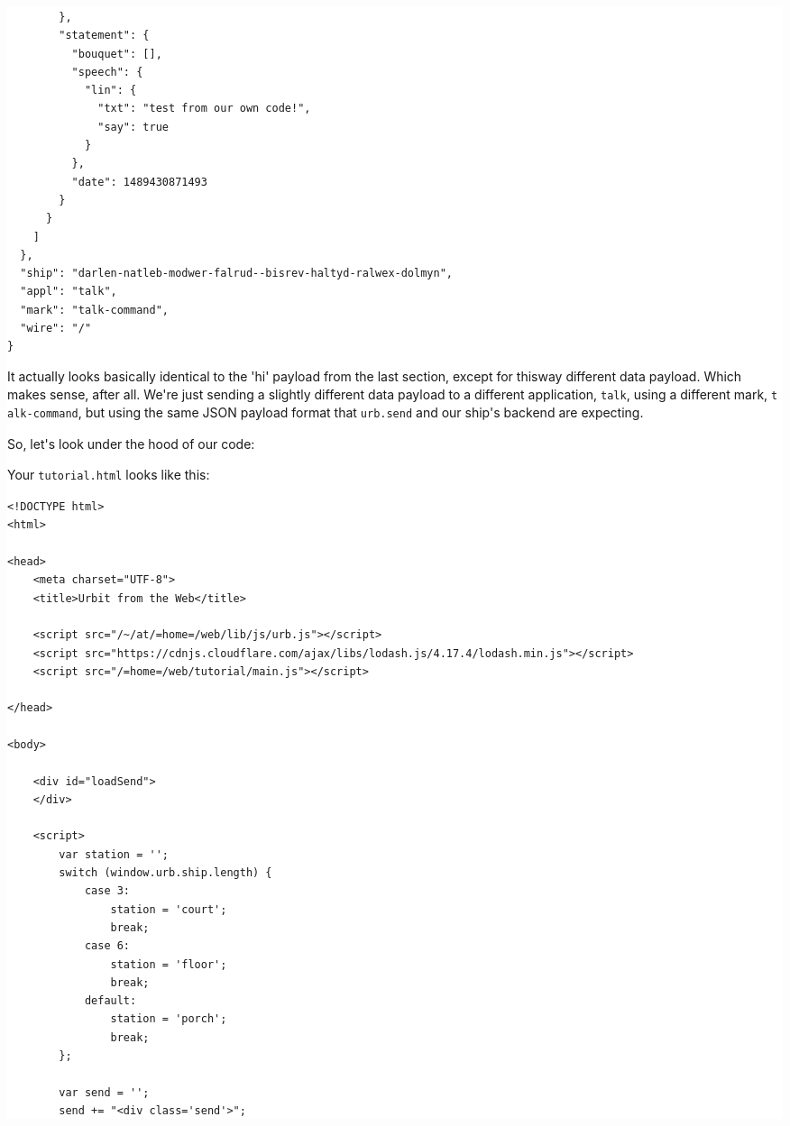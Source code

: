 ```
        },
        "statement": {
          "bouquet": [],
          "speech": {
            "lin": {
              "txt": "test from our own code!",
              "say": true
            }
          },
          "date": 1489430871493
        }
      }
    ]
  },
  "ship": "darlen-natleb-modwer-falrud--bisrev-haltyd-ralwex-dolmyn",
  "appl": "talk",
  "mark": "talk-command",
  "wire": "/"
}
```

It actually looks basically identical to the 'hi' payload from the last section, except for thisway different data payload. Which makes sense, after all. We're just sending a slightly different data payload to a different application, `talk`, using a different mark, `talk-command`, but using the same JSON payload format that `urb.send` and our ship's backend are expecting.

So, let's look under the hood of our code:

Your `tutorial.html` looks like this:

```
<!DOCTYPE html>
<html>

<head>
    <meta charset="UTF-8">
    <title>Urbit from the Web</title>

    <script src="/~/at/=home=/web/lib/js/urb.js"></script>
    <script src="https://cdnjs.cloudflare.com/ajax/libs/lodash.js/4.17.4/lodash.min.js"></script>
    <script src="/=home=/web/tutorial/main.js"></script>

</head>

<body>

    <div id="loadSend">
    </div>

    <script>
        var station = '';
        switch (window.urb.ship.length) {
            case 3:
                station = 'court';
                break;
            case 6:
                station = 'floor';
                break;
            default:
                station = 'porch';
                break;
        };

        var send = '';
        send += "<div class='send'>";
```